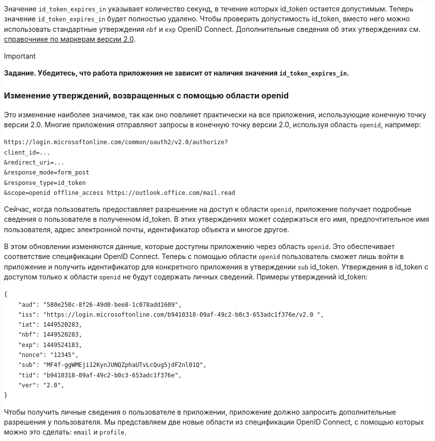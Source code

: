 Значение `id_token_expires_in` указывает количество секунд, в течение которых id_token остается допустимым.  Теперь значение `id_token_expires_in` будет полностью удалено.  Чтобы проверить допустимость id_token, вместо него можно использовать стандартные утверждения `nbf` и `exp` OpenID Connect.  Дополнительные сведения об этих утверждениях см. [справочнике по маркерам версии 2.0](active-directory-v2-tokens.md).

> [!IMPORTANT]
> **Задание. Убедитесь, что работа приложения не зависит от наличия значения `id_token_expires_in`.**
> 
> 

### <a name="changing-the-claims-returned-by-scopeopenid"></a>Изменение утверждений, возвращенных с помощью области openid
Это изменение наиболее значимое, так как оно повлияет практически на все приложения, использующие конечную точку версии 2.0.  Многие приложения отправляют запросы в конечную точку версии 2.0, используя область `openid`, например:

```
https://login.microsoftonline.com/common/oauth2/v2.0/authorize?
client_id=...
&redirect_uri=...
&response_mode=form_post
&response_type=id_token
&scope=openid offline_access https://outlook.office.com/mail.read
```

Сейчас, когда пользователь предоставляет разрешение на доступ к области `openid`, приложение получает подробные сведения о пользователе в полученном id_token.  В этих утверждениях может содержаться его имя, предпочтительное имя пользователя, адрес электронной почты, идентификатор объекта и многое другое.

В этом обновлении изменяются данные, которые доступны приложению через область `openid`. Это обеспечивает соответствие спецификации OpenID Connect.  Теперь с помощью области `openid` пользователь сможет лишь войти в приложение и получить идентификатор для конкретного приложения в утверждении `sub` id_token.  Утверждения в id_token с доступом только к области `openid` не будут содержать личных сведений.  Примеры утверждений id_token:

```
{ 
    "aud": "580e250c-8f26-49d0-bee8-1c078add1609",
    "iss": "https://login.microsoftonline.com/b9410318-09af-49c2-b0c3-653adc1f376e/v2.0 ",
    "iat": 1449520283,
    "nbf": 1449520283,
    "exp": 1449524183,
    "nonce": "12345",
    "sub": "MF4f-ggWMEji12KynJUNQZphaUTvLcQug5jdF2nl01Q",
    "tid": "b9410318-09af-49c2-b0c3-653adc1f376e",
    "ver": "2.0",
}
```

Чтобы получить личные сведения о пользователе в приложении, приложение должно запросить дополнительные разрешения у пользователя.  Мы представляем две новые области из спецификации OpenID Connect, с помощью которых можно это сделать: `email` и `profile`.
